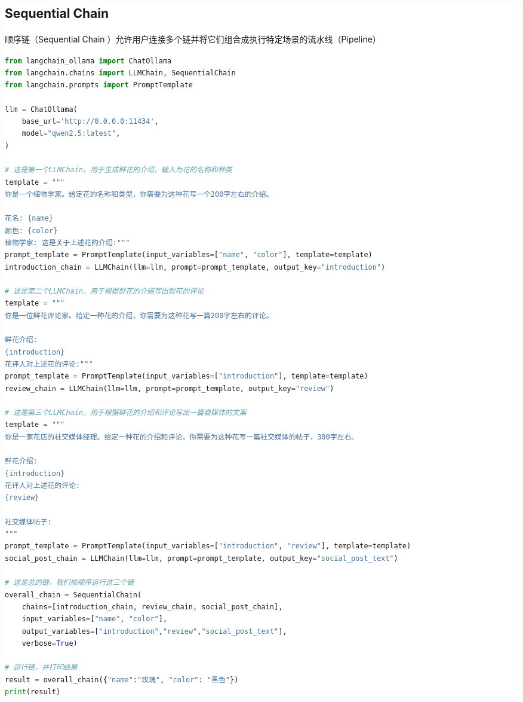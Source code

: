 ## Sequential Chain

顺序链（Sequential Chain ）允许用户连接多个链并将它们组合成执行特定场景的流水线（Pipeline）

``` python
from langchain_ollama import ChatOllama
from langchain.chains import LLMChain, SequentialChain
from langchain.prompts import PromptTemplate

llm = ChatOllama(
    base_url='http://0.0.0.0:11434',
    model="qwen2.5:latest",
)

# 这是第一个LLMChain，用于生成鲜花的介绍，输入为花的名称和种类
template = """
你是一个植物学家。给定花的名称和类型，你需要为这种花写一个200字左右的介绍。

花名: {name}
颜色: {color}
植物学家: 这是关于上述花的介绍:"""
prompt_template = PromptTemplate(input_variables=["name", "color"], template=template)
introduction_chain = LLMChain(llm=llm, prompt=prompt_template, output_key="introduction")

# 这是第二个LLMChain，用于根据鲜花的介绍写出鲜花的评论
template = """
你是一位鲜花评论家。给定一种花的介绍，你需要为这种花写一篇200字左右的评论。

鲜花介绍:
{introduction}
花评人对上述花的评论:"""
prompt_template = PromptTemplate(input_variables=["introduction"], template=template)
review_chain = LLMChain(llm=llm, prompt=prompt_template, output_key="review")

# 这是第三个LLMChain，用于根据鲜花的介绍和评论写出一篇自媒体的文案
template = """
你是一家花店的社交媒体经理。给定一种花的介绍和评论，你需要为这种花写一篇社交媒体的帖子，300字左右。

鲜花介绍:
{introduction}
花评人对上述花的评论:
{review}

社交媒体帖子:
"""
prompt_template = PromptTemplate(input_variables=["introduction", "review"], template=template)
social_post_chain = LLMChain(llm=llm, prompt=prompt_template, output_key="social_post_text")

# 这是总的链，我们按顺序运行这三个链
overall_chain = SequentialChain(
    chains=[introduction_chain, review_chain, social_post_chain],
    input_variables=["name", "color"],
    output_variables=["introduction","review","social_post_text"],
    verbose=True)

# 运行链，并打印结果
result = overall_chain({"name":"玫瑰", "color": "黑色"})
print(result)
```

